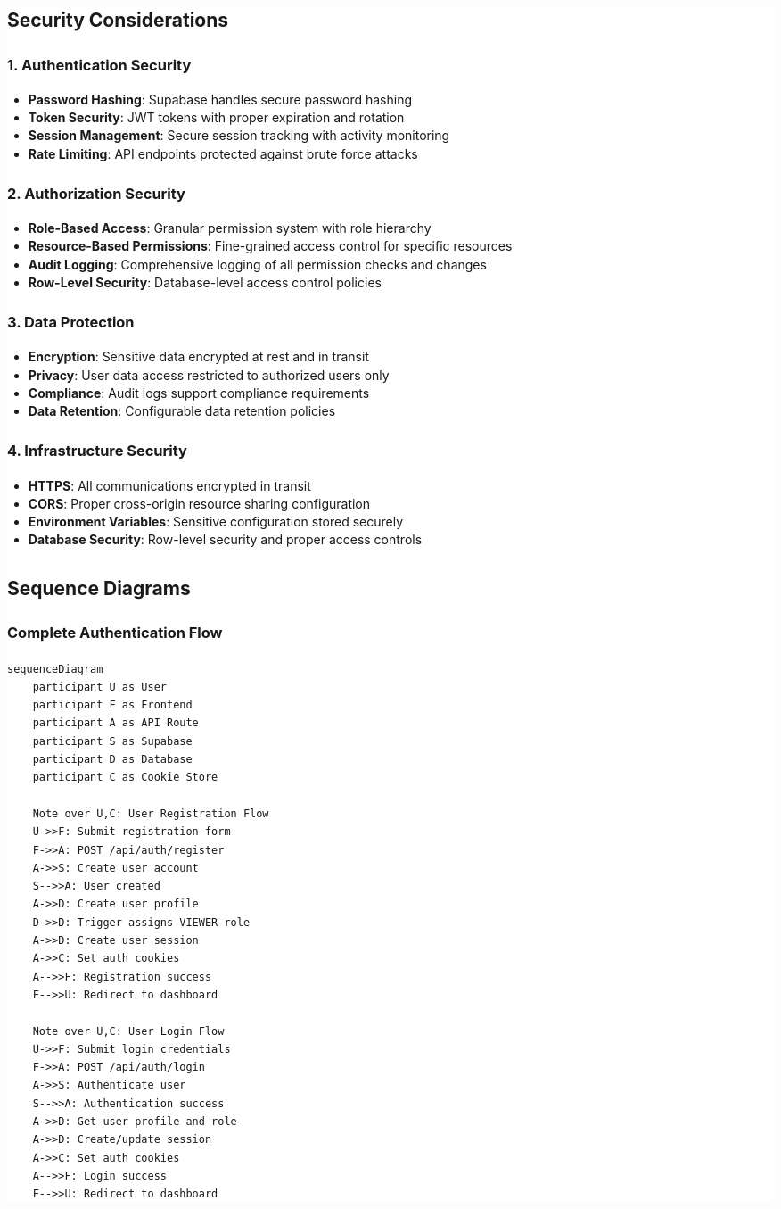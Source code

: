 
## Security Considerations

### 1. Authentication Security
- **Password Hashing**: Supabase handles secure password hashing
- **Token Security**: JWT tokens with proper expiration and rotation
- **Session Management**: Secure session tracking with activity monitoring
- **Rate Limiting**: API endpoints protected against brute force attacks

### 2. Authorization Security
- **Role-Based Access**: Granular permission system with role hierarchy
- **Resource-Based Permissions**: Fine-grained access control for specific resources
- **Audit Logging**: Comprehensive logging of all permission checks and changes
- **Row-Level Security**: Database-level access control policies

### 3. Data Protection
- **Encryption**: Sensitive data encrypted at rest and in transit
- **Privacy**: User data access restricted to authorized users only
- **Compliance**: Audit logs support compliance requirements
- **Data Retention**: Configurable data retention policies

### 4. Infrastructure Security
- **HTTPS**: All communications encrypted in transit
- **CORS**: Proper cross-origin resource sharing configuration
- **Environment Variables**: Sensitive configuration stored securely
- **Database Security**: Row-level security and proper access controls

## Sequence Diagrams

### Complete Authentication Flow
```mermaid
sequenceDiagram
    participant U as User
    participant F as Frontend
    participant A as API Route
    participant S as Supabase
    participant D as Database
    participant C as Cookie Store

    Note over U,C: User Registration Flow
    U->>F: Submit registration form
    F->>A: POST /api/auth/register
    A->>S: Create user account
    S-->>A: User created
    A->>D: Create user profile
    D->>D: Trigger assigns VIEWER role
    A->>D: Create user session
    A->>C: Set auth cookies
    A-->>F: Registration success
    F-->>U: Redirect to dashboard

    Note over U,C: User Login Flow
    U->>F: Submit login credentials
    F->>A: POST /api/auth/login
    A->>S: Authenticate user
    S-->>A: Authentication success
    A->>D: Get user profile and role
    A->>D: Create/update session
    A->>C: Set auth cookies
    A-->>F: Login success
    F-->>U: Redirect to dashboard
```